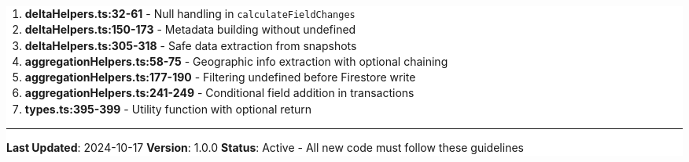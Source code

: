 1. **deltaHelpers.ts:32-61** - Null handling in `calculateFieldChanges`
2. **deltaHelpers.ts:150-173** - Metadata building without undefined
3. **deltaHelpers.ts:305-318** - Safe data extraction from snapshots
4. **aggregationHelpers.ts:58-75** - Geographic info extraction with optional chaining
5. **aggregationHelpers.ts:177-190** - Filtering undefined before Firestore write
6. **aggregationHelpers.ts:241-249** - Conditional field addition in transactions
7. **types.ts:395-399** - Utility function with optional return

---

**Last Updated**: 2024-10-17
**Version**: 1.0.0
**Status**: Active - All new code must follow these guidelines

